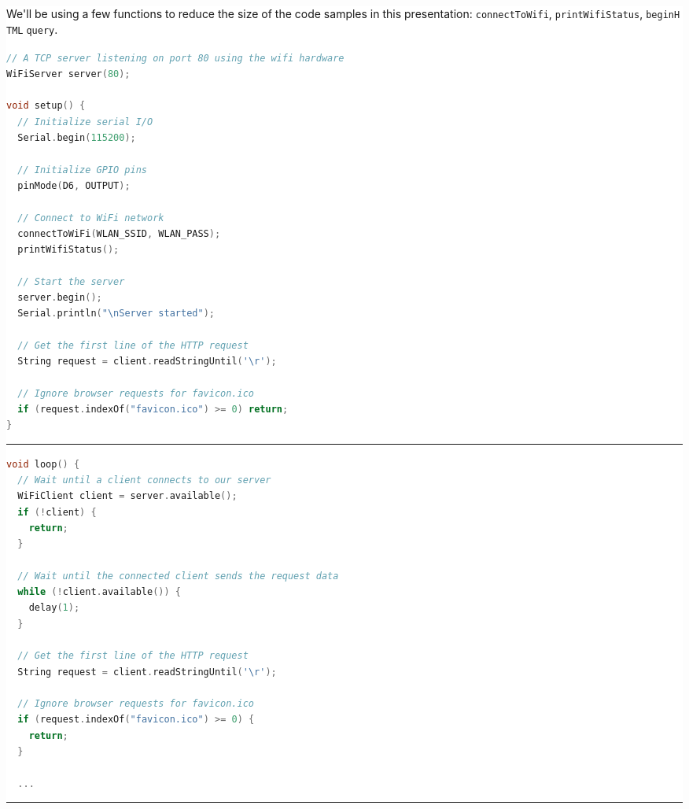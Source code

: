 
We'll be using a few functions to reduce the size of the code samples
in this presentation: `connectToWifi`, `printWifiStatus`, `beginHTML` `query`.

```c
// A TCP server listening on port 80 using the wifi hardware
WiFiServer server(80);

void setup() {
  // Initialize serial I/O
  Serial.begin(115200);

  // Initialize GPIO pins
  pinMode(D6, OUTPUT);

  // Connect to WiFi network
  connectToWiFi(WLAN_SSID, WLAN_PASS);
  printWifiStatus();

  // Start the server
  server.begin();
  Serial.println("\nServer started");

  // Get the first line of the HTTP request
  String request = client.readStringUntil('\r');

  // Ignore browser requests for favicon.ico
  if (request.indexOf("favicon.ico") >= 0) return;
}
```
---

```c
void loop() {
  // Wait until a client connects to our server
  WiFiClient client = server.available();
  if (!client) {
    return;
  }

  // Wait until the connected client sends the request data
  while (!client.available()) {
    delay(1);
  }

  // Get the first line of the HTTP request
  String request = client.readStringUntil('\r');

  // Ignore browser requests for favicon.ico
  if (request.indexOf("favicon.ico") >= 0) {
    return;
  }

  ...
```

---